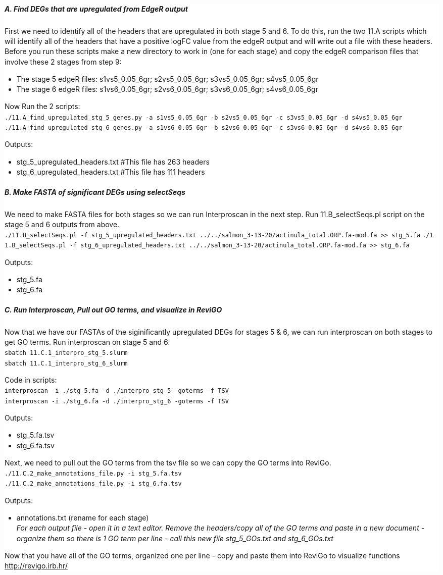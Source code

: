    ##### A. Find DEGs that are upregulated from EdgeR output   
   First we need to identify all of the headers that are upregulated in both stage 5 and 6. To do this, run the two 11.A scripts which will identify all of the headers that have a positive logFC value from the edgeR output and will write out a file with these headers. Before you run these scripts make a new directory to work in (one for each stage) and copy the edgeR comparison files that involve these 2 stages from step 9: 
  * The stage 5 edgeR files: s1vs5_0.05_6gr; s2vs5_0.05_6gr; s3vs5_0.05_6gr; s4vs5_0.05_6gr   
  * The stage 6 edgeR files: s1vs6_0.05_6gr; s2vs6_0.05_6gr; s3vs6_0.05_6gr; s4vs6_0.05_6gr
  
  Now Run the 2 scripts:  
  `./11.A_find_upregulated_stg_5_genes.py -a s1vs5_0.05_6gr -b s2vs5_0.05_6gr -c s3vs5_0.05_6gr -d s4vs5_0.05_6gr`      
  `./11.A_find_upregulated_stg_6_genes.py -a s1vs6_0.05_6gr -b s2vs6_0.05_6gr -c s3vs6_0.05_6gr -d s4vs6_0.05_6gr` 
  
  Outputs: 
 * stg_5_upregulated_headers.txt  #This file has 263 headers  
 * stg_6_upregulated_headers.txt  #This file has 111 headers   
  
  ##### B. Make FASTA of significant DEGs using selectSeqs
  We need to make FASTA files for both stages so we can run Interproscan in the next step. Run 11.B_selectSeqs.pl script on the stage 5 and 6 outputs from above.   
  `./11.B_selectSeqs.pl -f stg_5_upregulated_headers.txt ../../salmon_3-13-20/actinula_total.ORP.fa-mod.fa >> stg_5.fa` 
  `./11.B_selectSeqs.pl -f stg_6_upregulated_headers.txt ../../salmon_3-13-20/actinula_total.ORP.fa-mod.fa >> stg_6.fa`   
 
 Outputs: 
* stg_5.fa 
* stg_6.fa   

##### C. Run Interproscan, Pull out GO terms, and visualize in ReviGO
 Now that we have our FASTAs of the siginificantly upregulated DEGs for stages 5 & 6, we can run interproscan on both stages to get GO terms. Run interproscan on stage 5 and 6.   
 `sbatch 11.C.1_interpro_stg_5.slurm`    
 `sbatch 11.C.1_interpro_stg_6_slurm`    
 
 Code in scripts:  
 `interproscan -i ./stg_5.fa -d ./interpro_stg_5 -goterms -f TSV`   
 `interproscan -i ./stg_6.fa -d ./interpro_stg_6 -goterms -f TSV` 
 
 Outputs: 
* stg_5.fa.tsv
* stg_6.fa.tsv
 
 Next, we need to pull out the GO terms from the tsv file so we can copy the GO terms into ReviGo.  
 `./11.C.2_make_annotations_file.py -i stg_5.fa.tsv`     
 `./11.C.2_make_annotations_file.py -i stg_6.fa.tsv`   
 
 Outputs: 
* annotations.txt (rename for each stage)  
*For each output file - open it in a text editor. Remove the headers/copy all of the GO terms and paste in a new document - organize them so there is 1 GO term per line - call this new file stg_5_GOs.txt and stg_6_GOs.txt*  
 
 Now that you have all of the GO terms, organized one per line - copy and paste them into ReviGo to visualize functions http://revigo.irb.hr/ 

